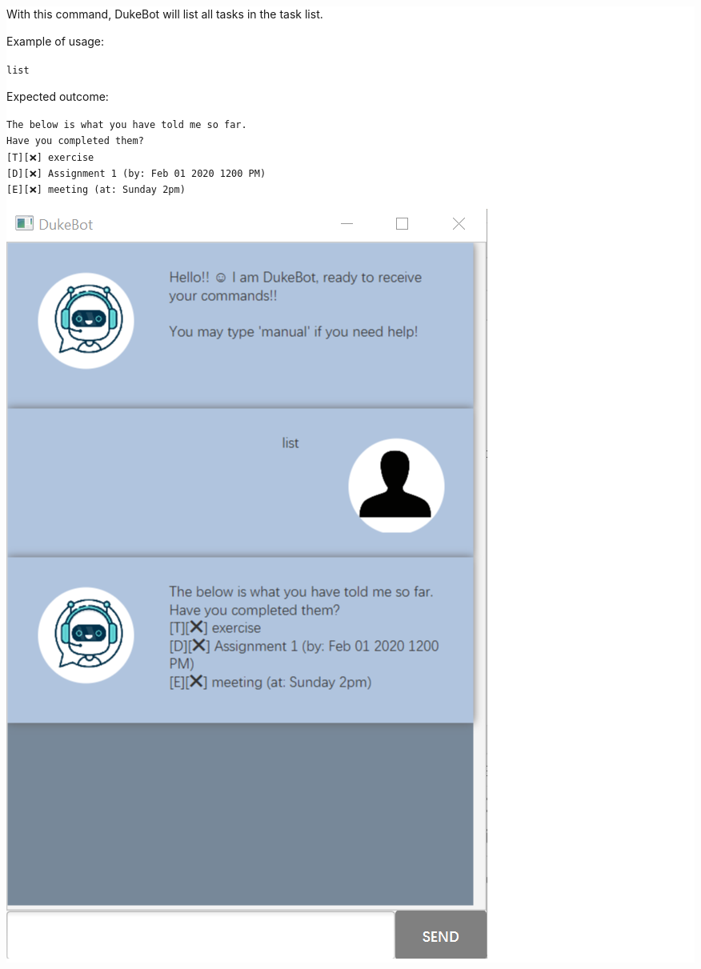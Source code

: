 With this command, DukeBot will list all tasks in the task list.

Example of usage: 

`list`

Expected outcome:
```
The below is what you have told me so far. 
Have you completed them?
[T][❌] exercise
[D][❌] Assignment 1 (by: Feb 01 2020 1200 PM)
[E][❌] meeting (at: Sunday 2pm)
```
![Github Logo](./UG/List.png)
